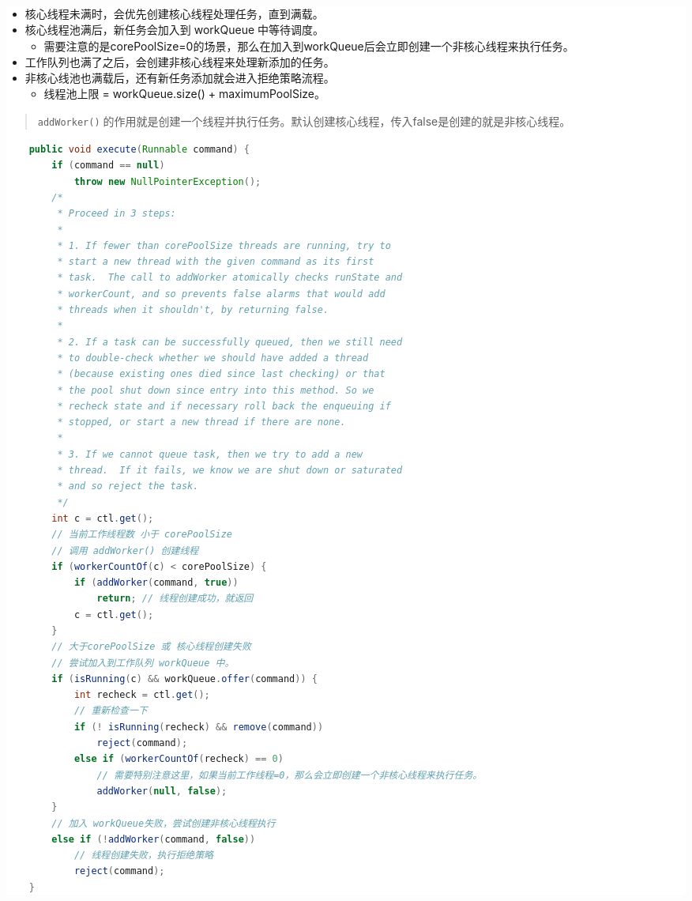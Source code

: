 * 核心线程未满时，会优先创建核心线程处理任务，直到满载。
* 核心线程池满后，新任务会加入到 workQueue 中等待调度。
  * 需要注意的是corePoolSize=0的场景，那么在加入到workQueue后会立即创建一个非核心线程来执行任务。
* 工作队列也满了之后，会创建非核心线程来处理新添加的任务。
* 非核心线池也满载后，还有新任务添加就会进入拒绝策略流程。
  * 线程池上限 = workQueue.size() + maximumPoolSize。

> `addWorker()` 的作用就是创建一个线程并执行任务。默认创建核心线程，传入false是创建的就是非核心线程。

```java
 	public void execute(Runnable command) {
        if (command == null)
            throw new NullPointerException();
        /*
         * Proceed in 3 steps:
         *
         * 1. If fewer than corePoolSize threads are running, try to
         * start a new thread with the given command as its first
         * task.  The call to addWorker atomically checks runState and
         * workerCount, and so prevents false alarms that would add
         * threads when it shouldn't, by returning false.
         *
         * 2. If a task can be successfully queued, then we still need
         * to double-check whether we should have added a thread
         * (because existing ones died since last checking) or that
         * the pool shut down since entry into this method. So we
         * recheck state and if necessary roll back the enqueuing if
         * stopped, or start a new thread if there are none.
         *
         * 3. If we cannot queue task, then we try to add a new
         * thread.  If it fails, we know we are shut down or saturated
         * and so reject the task.
         */
        int c = ctl.get();
        // 当前工作线程数 小于 corePoolSize
        // 调用 addWorker() 创建线程
        if (workerCountOf(c) < corePoolSize) {
            if (addWorker(command, true)) 
                return; // 线程创建成功，就返回
            c = ctl.get();
        }
        // 大于corePoolSize 或 核心线程创建失败
        // 尝试加入到工作队列 workQueue 中。
        if (isRunning(c) && workQueue.offer(command)) {
            int recheck = ctl.get();
            // 重新检查一下
            if (! isRunning(recheck) && remove(command))
                reject(command);
            else if (workerCountOf(recheck) == 0)
                // 需要特别注意这里，如果当前工作线程=0，那么会立即创建一个非核心线程来执行任务。
                addWorker(null, false);
        }
        // 加入 workQueue失败，尝试创建非核心线程执行
        else if (!addWorker(command, false))
            // 线程创建失败，执行拒绝策略
            reject(command);
    }
```

